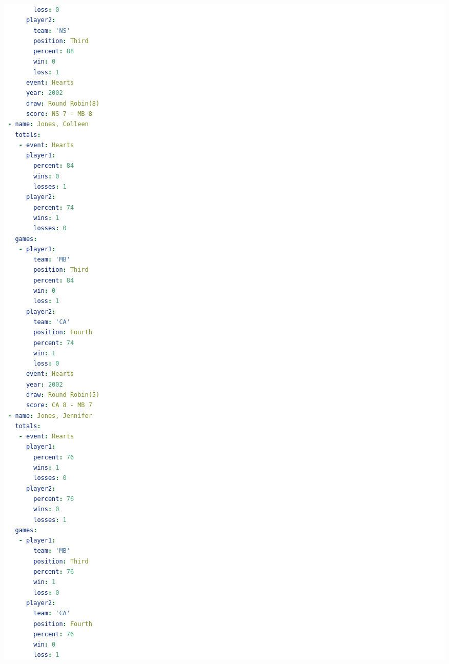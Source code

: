 ```yaml
        loss: 0
      player2:
        team: 'NS'
        position: Third
        percent: 88
        win: 0
        loss: 1
      event: Hearts
      year: 2002
      draw: Round Robin(8)
      score: NS 7 - MB 8
 - name: Jones, Colleen
   totals:
    - event: Hearts
      player1:
        percent: 84
        wins: 0
        losses: 1
      player2:
        percent: 74
        wins: 1
        losses: 0
   games:
    - player1:
        team: 'MB'
        position: Third
        percent: 84
        win: 0
        loss: 1
      player2:
        team: 'CA'
        position: Fourth
        percent: 74
        win: 1
        loss: 0
      event: Hearts
      year: 2002
      draw: Round Robin(5)
      score: CA 8 - MB 7
 - name: Jones, Jennifer
   totals:
    - event: Hearts
      player1:
        percent: 76
        wins: 1
        losses: 0
      player2:
        percent: 76
        wins: 0
        losses: 1
   games:
    - player1:
        team: 'MB'
        position: Third
        percent: 76
        win: 1
        loss: 0
      player2:
        team: 'CA'
        position: Fourth
        percent: 76
        win: 0
        loss: 1
```